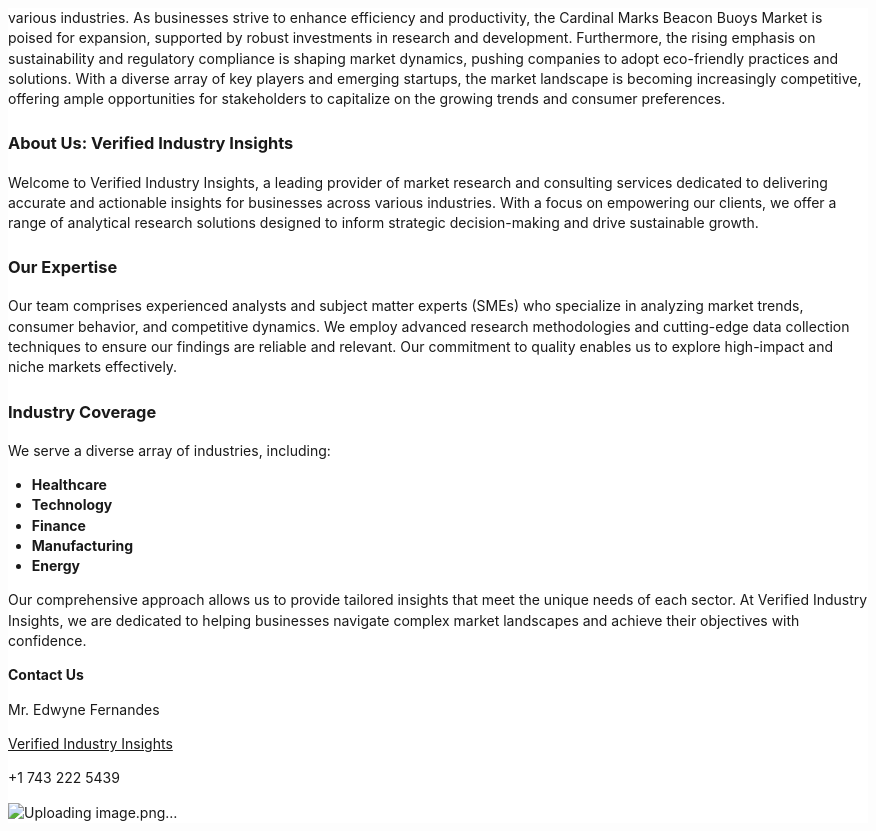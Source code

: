 various industries. As businesses strive to enhance efficiency and productivity, the Cardinal Marks Beacon Buoys Market is poised for expansion, supported by robust investments in research and development. Furthermore, the rising emphasis on sustainability and regulatory compliance is shaping market dynamics, pushing companies to adopt eco-friendly practices and solutions. With a diverse array of key players and emerging startups, the market landscape is becoming increasingly competitive, offering ample opportunities for stakeholders to capitalize on the growing trends and consumer preferences.</p><h3>About Us: Verified Industry Insights</h3><p>Welcome to Verified Industry Insights, a leading provider of market research and consulting services dedicated to delivering accurate and actionable insights for businesses across various industries. With a focus on empowering our clients, we offer a range of analytical research solutions designed to inform strategic decision-making and drive sustainable growth.</p><h3>Our Expertise</h3><p>Our team comprises experienced analysts and subject matter experts (SMEs) who specialize in analyzing market trends, consumer behavior, and competitive dynamics. We employ advanced research methodologies and cutting-edge data collection techniques to ensure our findings are reliable and relevant. Our commitment to quality enables us to explore high-impact and niche markets effectively.</p><h3>Industry Coverage</h3><p>We serve a diverse array of industries, including:</p><ul><li><strong>Healthcare</strong></li><li><strong>Technology</strong></li><li><strong>Finance</strong></li><li><strong>Manufacturing</strong></li><li><strong>Energy</strong></li></ul><p>Our comprehensive approach allows us to provide tailored insights that meet the unique needs of each sector. At Verified Industry Insights, we are dedicated to helping businesses navigate complex market landscapes and achieve their objectives with confidence.</p><p><strong>Contact Us</strong></p><p>Mr. Edwyne Fernandes</p><p><a href="https://www.verifiedindustryinsights.com/">Verified Industry Insights</a></p><p>+1 743 222 5439</p>
![Uploading image.png…]()
